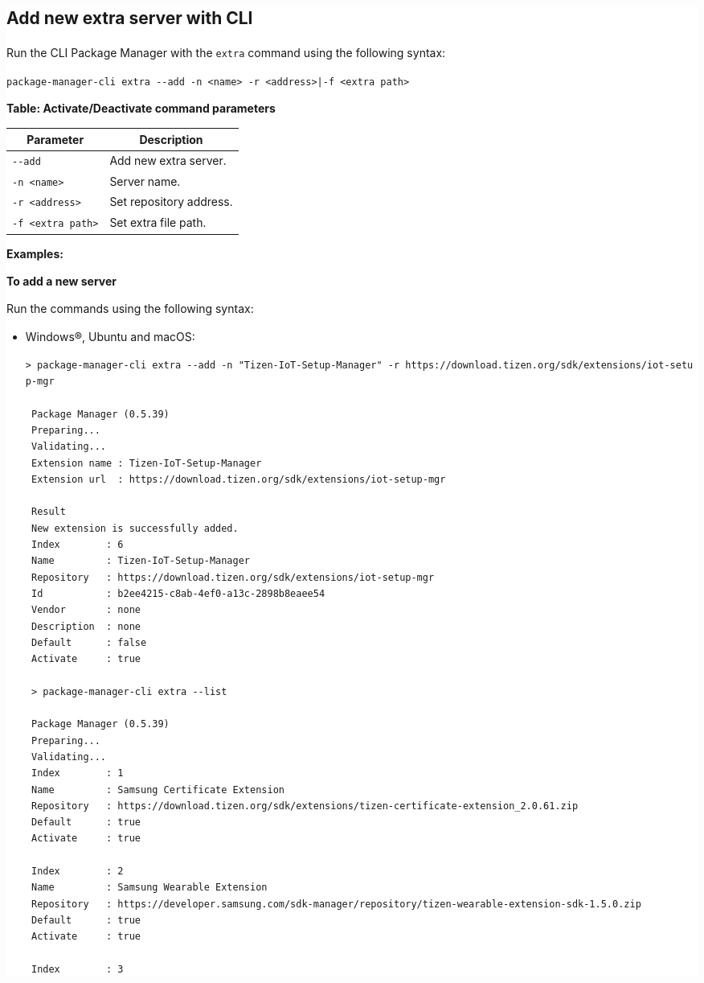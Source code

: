 ## Add new extra server with CLI

Run the CLI Package Manager with the `extra` command using the following syntax:

```
package-manager-cli extra --add -n <name> -r <address>|-f <extra path>
```
**Table: Activate/Deactivate command parameters**

| Parameter                   | Description                              |
|-----------------------------|------------------------------------------|
| `--add`                     | Add new extra server. |
| `-n <name>`                 | Server name. |
| `-r <address>`              | Set repository address. |
| `-f <extra path>`           | Set extra file path. |

**Examples:**

**To add a new server**

Run the commands using the following syntax:

- Windows&reg;, Ubuntu and macOS:

  ```
  > package-manager-cli extra --add -n "Tizen-IoT-Setup-Manager" -r https://download.tizen.org/sdk/extensions/iot-setup-mgr

   Package Manager (0.5.39)
   Preparing...
   Validating...
   Extension name : Tizen-IoT-Setup-Manager
   Extension url  : https://download.tizen.org/sdk/extensions/iot-setup-mgr

   Result
   New extension is successfully added.
   Index        : 6
   Name         : Tizen-IoT-Setup-Manager
   Repository   : https://download.tizen.org/sdk/extensions/iot-setup-mgr
   Id           : b2ee4215-c8ab-4ef0-a13c-2898b8eaee54
   Vendor       : none
   Description  : none
   Default      : false
   Activate     : true

   > package-manager-cli extra --list

   Package Manager (0.5.39)
   Preparing...
   Validating...
   Index        : 1
   Name         : Samsung Certificate Extension
   Repository   : https://download.tizen.org/sdk/extensions/tizen-certificate-extension_2.0.61.zip
   Default      : true
   Activate     : true

   Index        : 2
   Name         : Samsung Wearable Extension
   Repository   : https://developer.samsung.com/sdk-manager/repository/tizen-wearable-extension-sdk-1.5.0.zip
   Default      : true
   Activate     : true

   Index        : 3
  ```